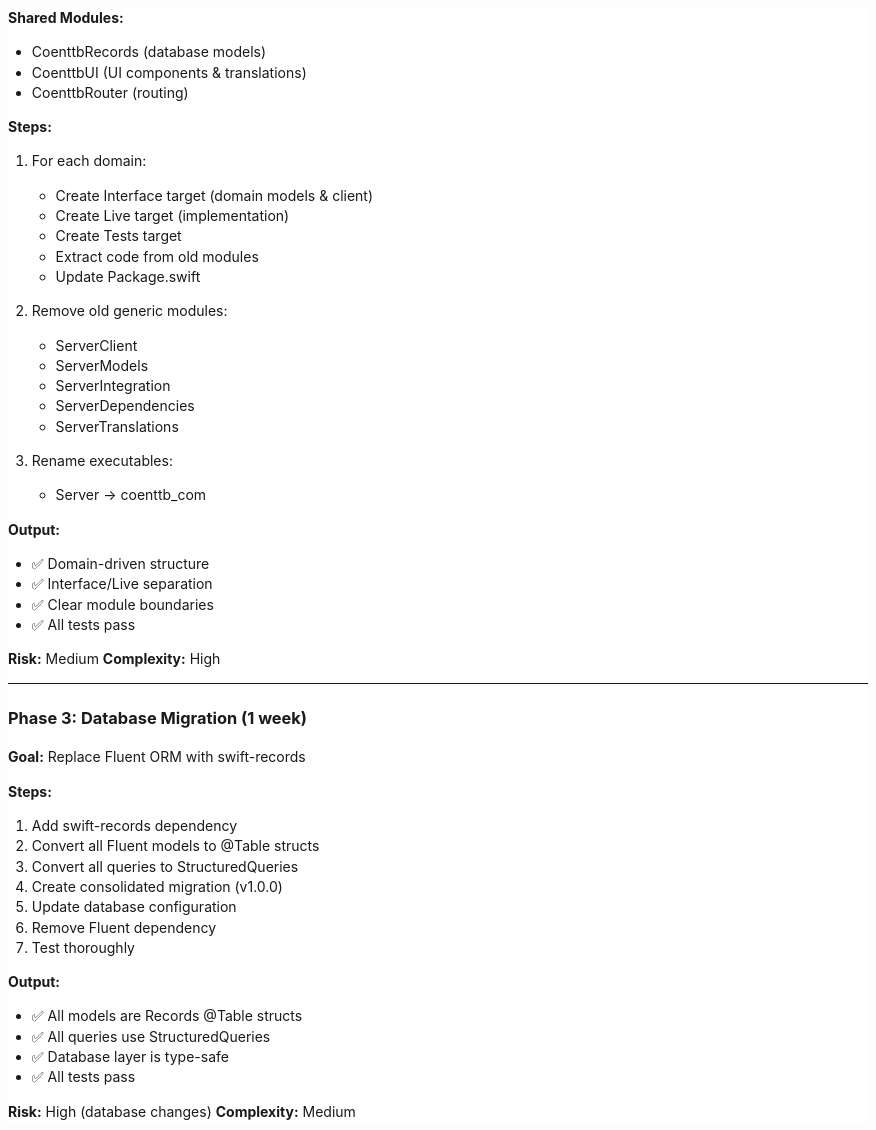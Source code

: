 **Shared Modules:**
- CoenttbRecords (database models)
- CoenttbUI (UI components & translations)
- CoenttbRouter (routing)

**Steps:**
1. For each domain:
   - Create Interface target (domain models & client)
   - Create Live target (implementation)
   - Create Tests target
   - Extract code from old modules
   - Update Package.swift

2. Remove old generic modules:
   - ServerClient
   - ServerModels
   - ServerIntegration
   - ServerDependencies
   - ServerTranslations

3. Rename executables:
   - Server → coenttb_com

**Output:**
- ✅ Domain-driven structure
- ✅ Interface/Live separation
- ✅ Clear module boundaries
- ✅ All tests pass

**Risk:** Medium
**Complexity:** High

---

### Phase 3: Database Migration (1 week)

**Goal:** Replace Fluent ORM with swift-records

**Steps:**
1. Add swift-records dependency
2. Convert all Fluent models to @Table structs
3. Convert all queries to StructuredQueries
4. Create consolidated migration (v1.0.0)
5. Update database configuration
6. Remove Fluent dependency
7. Test thoroughly

**Output:**
- ✅ All models are Records @Table structs
- ✅ All queries use StructuredQueries
- ✅ Database layer is type-safe
- ✅ All tests pass

**Risk:** High (database changes)
**Complexity:** Medium
